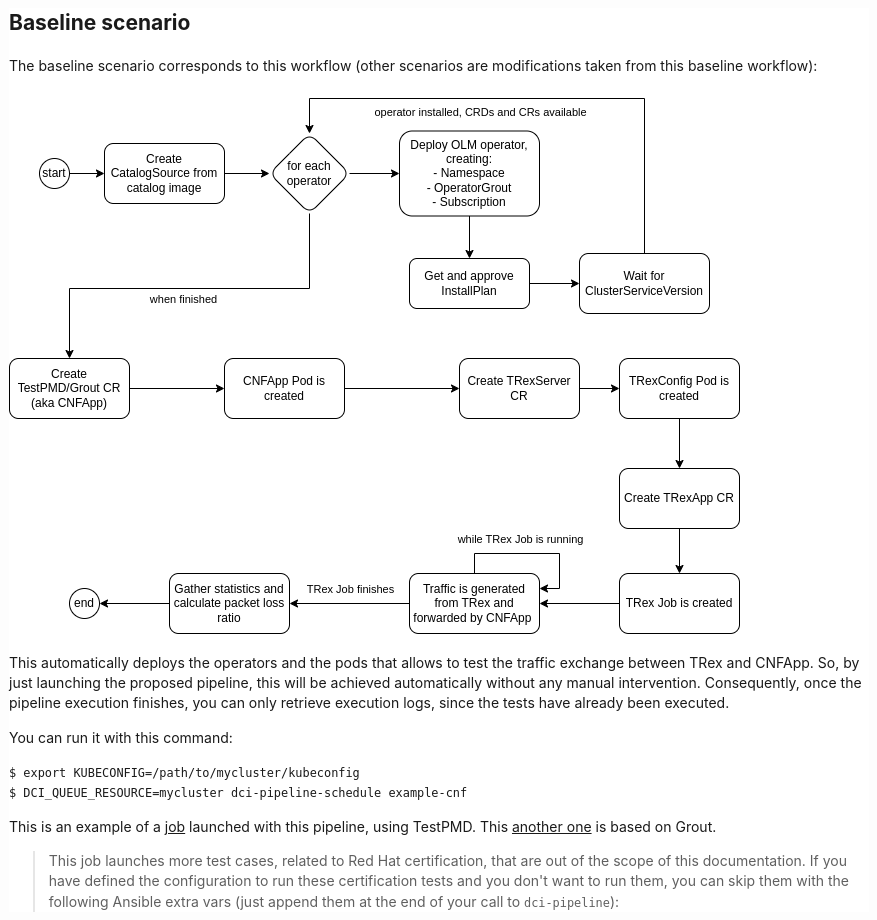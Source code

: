 ## Baseline scenario

The baseline scenario corresponds to this workflow (other scenarios are modifications taken from this baseline workflow):

![Workflow](workflow.png)

This automatically deploys the operators and the pods that allows to test the traffic exchange between TRex and CNFApp. So, by just launching the proposed pipeline, this will be achieved automatically without any manual intervention. Consequently, once the pipeline execution finishes, you can only retrieve execution logs, since the tests have already been executed.

You can run it with this command:

```
$ export KUBECONFIG=/path/to/mycluster/kubeconfig
$ DCI_QUEUE_RESOURCE=mycluster dci-pipeline-schedule example-cnf
```

This is an example of a [job](https://www.distributed-ci.io/jobs/0ae26cc0-41b8-4f1b-86ce-1cbaf3a512b9/jobStates) launched with this pipeline, using TestPMD. This [another one](https://www.distributed-ci.io/jobs/ad611c02-f158-461a-a1b9-0a899f2e2bae/jobStates?sort=date) is based on Grout.

> This job launches more test cases, related to Red Hat certification, that are out of the scope of this documentation. If you have defined the configuration to run these certification tests and you don't want to run them, you can skip them with the following Ansible extra vars (just append them at the end of your call to `dci-pipeline`):
